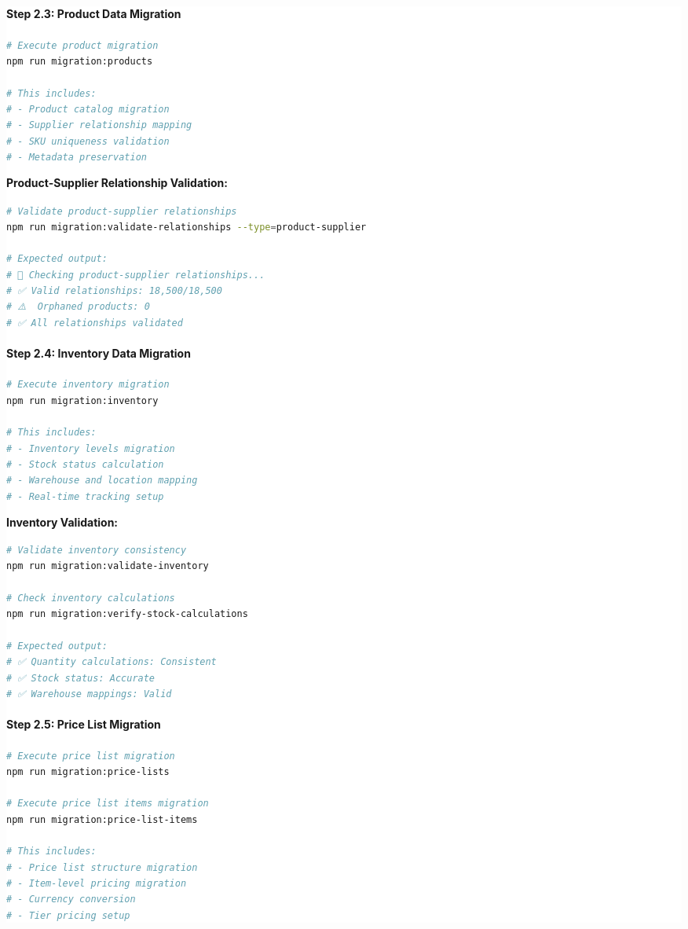#### Step 2.3: Product Data Migration
```bash
# Execute product migration
npm run migration:products

# This includes:
# - Product catalog migration
# - Supplier relationship mapping
# - SKU uniqueness validation
# - Metadata preservation
```

**Product-Supplier Relationship Validation:**
```bash
# Validate product-supplier relationships
npm run migration:validate-relationships --type=product-supplier

# Expected output:
# 🔗 Checking product-supplier relationships...
# ✅ Valid relationships: 18,500/18,500
# ⚠️  Orphaned products: 0
# ✅ All relationships validated
```

#### Step 2.4: Inventory Data Migration
```bash
# Execute inventory migration
npm run migration:inventory

# This includes:
# - Inventory levels migration
# - Stock status calculation
# - Warehouse and location mapping
# - Real-time tracking setup
```

**Inventory Validation:**
```bash
# Validate inventory consistency
npm run migration:validate-inventory

# Check inventory calculations
npm run migration:verify-stock-calculations

# Expected output:
# ✅ Quantity calculations: Consistent
# ✅ Stock status: Accurate
# ✅ Warehouse mappings: Valid
```

#### Step 2.5: Price List Migration
```bash
# Execute price list migration
npm run migration:price-lists

# Execute price list items migration
npm run migration:price-list-items

# This includes:
# - Price list structure migration
# - Item-level pricing migration
# - Currency conversion
# - Tier pricing setup
```
